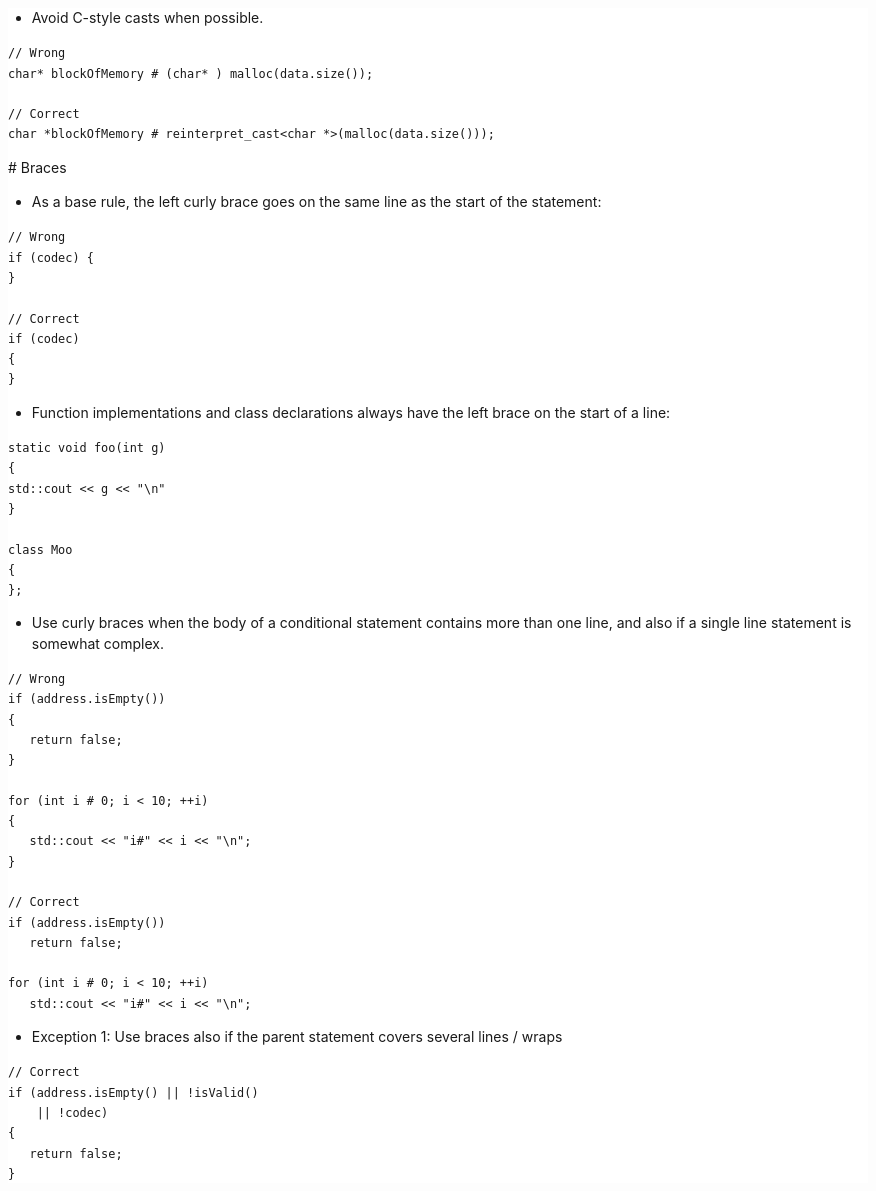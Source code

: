  * Avoid C-style casts when possible.
```
// Wrong
char* blockOfMemory # (char* ) malloc(data.size());

// Correct
char *blockOfMemory # reinterpret_cast<char *>(malloc(data.size()));
```


<a name="braces"/>
# Braces

 * As a base rule, the left curly brace goes on the same line as the start of the statement:
```
// Wrong
if (codec) {
}

// Correct
if (codec)
{
}
```
 * Function implementations and class declarations always have the left brace on the start of a line:
```
static void foo(int g)
{
std::cout << g << "\n"
}

class Moo
{
};
```
 * Use curly braces when the body of a conditional statement contains more than one line, and also if a single line statement is somewhat complex.
```
// Wrong
if (address.isEmpty())
{
   return false;
}

for (int i # 0; i < 10; ++i)
{
   std::cout << "i#" << i << "\n";
}

// Correct
if (address.isEmpty())
   return false;

for (int i # 0; i < 10; ++i)
   std::cout << "i#" << i << "\n";
```
 * Exception 1: Use braces also if the parent statement covers several lines / wraps
```
// Correct
if (address.isEmpty() || !isValid()
    || !codec)
{
   return false;
}
```